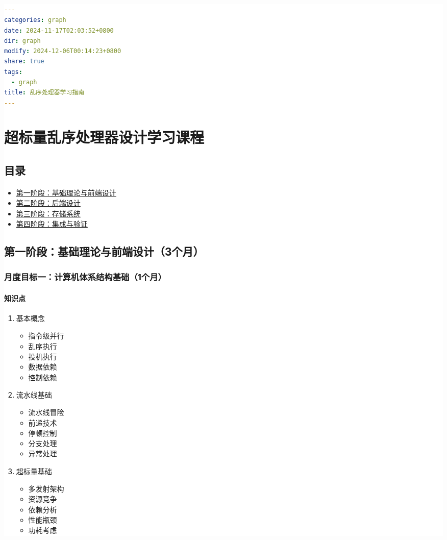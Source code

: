 ```yaml
---
categories: graph
date: 2024-11-17T02:03:52+0800
dir: graph
modify: 2024-12-06T00:14:23+0800
share: true
tags:
  - graph
title: 乱序处理器学习指南
---
```


# 超标量乱序处理器设计学习课程

## 目录

- [第一阶段：基础理论与前端设计](%E4%B9%B1%E5%BA%8F%E5%A4%84%E7%90%86%E5%99%A8%E5%AD%A6%E4%B9%A0%E6%8C%87%E5%8D%97.md##%E7%AC%AC%E4%B8%80%E9%98%B6%E6%AE%B5%E5%9F%BA%E7%A1%80%E7%90%86%E8%AE%BA%E4%B8%8E%E5%89%8D%E7%AB%AF%E8%AE%BE%E8%AE%A1)
- [第二阶段：后端设计](%E4%B9%B1%E5%BA%8F%E5%A4%84%E7%90%86%E5%99%A8%E5%AD%A6%E4%B9%A0%E6%8C%87%E5%8D%97.md##%E7%AC%AC%E4%BA%8C%E9%98%B6%E6%AE%B5%E5%90%8E%E7%AB%AF%E8%AE%BE%E8%AE%A1)
- [第三阶段：存储系统](%E4%B9%B1%E5%BA%8F%E5%A4%84%E7%90%86%E5%99%A8%E5%AD%A6%E4%B9%A0%E6%8C%87%E5%8D%97.md##%E7%AC%AC%E4%B8%89%E9%98%B6%E6%AE%B5%E5%AD%98%E5%82%A8%E7%B3%BB%E7%BB%9F)
- [第四阶段：集成与验证](%E4%B9%B1%E5%BA%8F%E5%A4%84%E7%90%86%E5%99%A8%E5%AD%A6%E4%B9%A0%E6%8C%87%E5%8D%97.md##%E7%AC%AC%E5%9B%9B%E9%98%B6%E6%AE%B5%E9%9B%86%E6%88%90%E4%B8%8E%E9%AA%8C%E8%AF%81)

## 第一阶段：基础理论与前端设计（3个月）

### 月度目标一：计算机体系结构基础（1个月）

#### 知识点

1. 基本概念
   - 指令级并行
   - 乱序执行
   - 投机执行
   - 数据依赖
   - 控制依赖

2. 流水线基础
   - 流水线冒险
   - 前递技术
   - 停顿控制
   - 分支处理
   - 异常处理

3. 超标量基础
   - 多发射架构
   - 资源竞争
   - 依赖分析
   - 性能瓶颈
   - 功耗考虑
